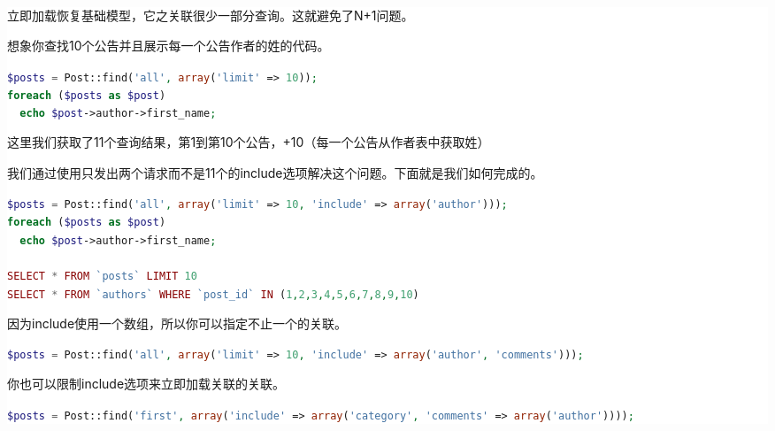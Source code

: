 立即加载恢复基础模型，它之关联很少一部分查询。这就避免了N+1问题。

想象你查找10个公告并且展示每一个公告作者的姓的代码。

```php
$posts = Post::find('all', array('limit' => 10));
foreach ($posts as $post)
  echo $post->author->first_name;
```

这里我们获取了11个查询结果，第1到第10个公告，+10（每一个公告从作者表中获取姓）

我们通过使用只发出两个请求而不是11个的include选项解决这个问题。下面就是我们如何完成的。

```php
$posts = Post::find('all', array('limit' => 10, 'include' => array('author')));
foreach ($posts as $post)
  echo $post->author->first_name;

SELECT * FROM `posts` LIMIT 10
SELECT * FROM `authors` WHERE `post_id` IN (1,2,3,4,5,6,7,8,9,10)
```

因为include使用一个数组，所以你可以指定不止一个的关联。

```php
$posts = Post::find('all', array('limit' => 10, 'include' => array('author', 'comments')));
```

你也可以限制include选项来立即加载关联的关联。

```php
$posts = Post::find('first', array('include' => array('category', 'comments' => array('author'))));
```

